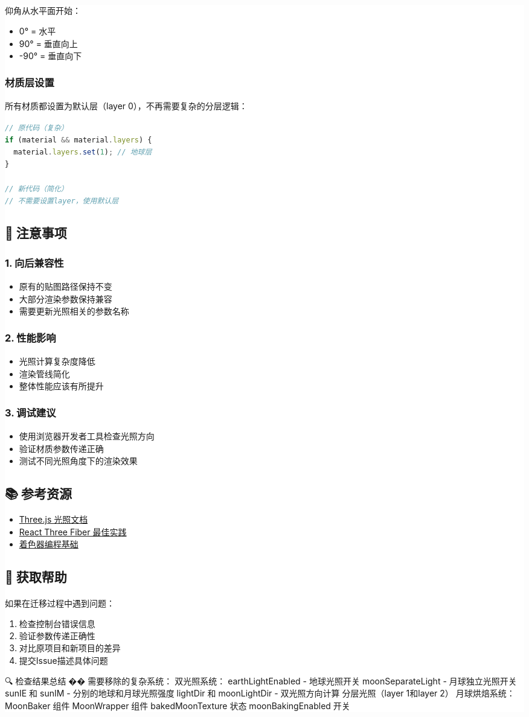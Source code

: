 仰角从水平面开始：
- 0° = 水平
- 90° = 垂直向上
- -90° = 垂直向下

### 材质层设置
所有材质都设置为默认层（layer 0），不再需要复杂的分层逻辑：

```typescript
// 原代码（复杂）
if (material && material.layers) {
  material.layers.set(1); // 地球层
}

// 新代码（简化）
// 不需要设置layer，使用默认层
```

## 🚨 注意事项

### 1. 向后兼容性
- 原有的贴图路径保持不变
- 大部分渲染参数保持兼容
- 需要更新光照相关的参数名称

### 2. 性能影响
- 光照计算复杂度降低
- 渲染管线简化
- 整体性能应该有所提升

### 3. 调试建议
- 使用浏览器开发者工具检查光照方向
- 验证材质参数传递正确
- 测试不同光照角度下的渲染效果

## 📚 参考资源

- [Three.js 光照文档](https://threejs.org/docs/#api/en/lights/Light)
- [React Three Fiber 最佳实践](https://docs.pmnd.rs/react-three-fiber/getting-started/introduction)
- [着色器编程基础](https://thebookofshaders.com/)

## 🤝 获取帮助

如果在迁移过程中遇到问题：
1. 检查控制台错误信息
2. 验证参数传递正确性
3. 对比原项目和新项目的差异
4. 提交Issue描述具体问题


🔍 检查结果总结
�� 需要移除的复杂系统：
双光照系统：
earthLightEnabled - 地球光照开关
moonSeparateLight - 月球独立光照开关
sunIE 和 sunIM - 分别的地球和月球光照强度
lightDir 和 moonLightDir - 双光照方向计算
分层光照（layer 1和layer 2）
月球烘焙系统：
MoonBaker 组件
MoonWrapper 组件
bakedMoonTexture 状态
moonBakingEnabled 开关